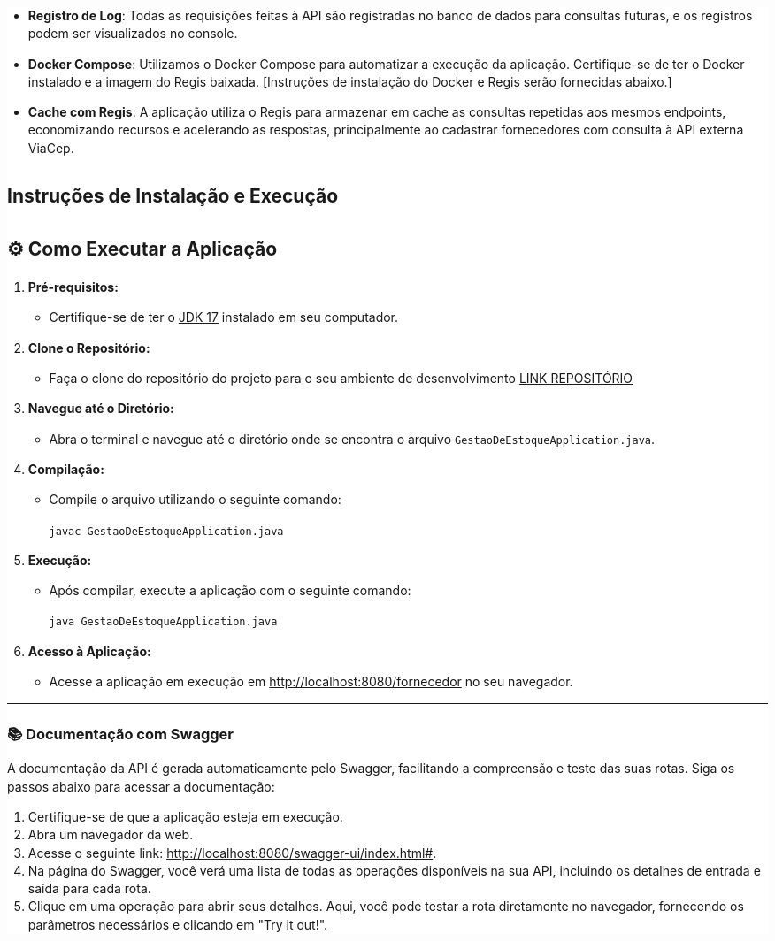 - **Registro de Log**: Todas as requisições feitas à API são registradas no banco de dados para consultas futuras, e os registros podem ser visualizados no console.

- **Docker Compose**: Utilizamos o Docker Compose para automatizar a execução da aplicação. Certifique-se de ter o Docker instalado e a imagem do Regis baixada. [Instruções de instalação do Docker e Regis serão fornecidas abaixo.]

- **Cache com Regis**: A aplicação utiliza o Regis para armazenar em cache as consultas repetidas aos mesmos endpoints, economizando recursos e acelerando as respostas, principalmente ao cadastrar fornecedores com consulta à API externa ViaCep.


## Instruções de Instalação e Execução

## ⚙️ Como Executar a Aplicação

1. **Pré-requisitos:**
    - Certifique-se de ter o [JDK 17](https://www.oracle.com/java/technologies/downloads/#java17) instalado em seu computador.

2. **Clone o Repositório:**
    - Faça o clone do repositório do projeto para o seu ambiente de desenvolvimento [LINK REPOSITÓRIO](https://github.com/guiijanuario/SistemaGestaoDeEstoque.git)

3. **Navegue até o Diretório:**
    - Abra o terminal e navegue até o diretório onde se encontra o arquivo `GestaoDeEstoqueApplication.java`.

4. **Compilação:**
    - Compile o arquivo utilizando o seguinte comando:
      ```
      javac GestaoDeEstoqueApplication.java
      ```

5. **Execução:**
    - Após compilar, execute a aplicação com o seguinte comando:
      ```
      java GestaoDeEstoqueApplication.java
      ```

6. **Acesso à Aplicação:**
    - Acesse a aplicação em execução em [http://localhost:8080/fornecedor](http://localhost:8080/fornecedor) no seu navegador.

---

### 📚 Documentação com Swagger

A documentação da API é gerada automaticamente pelo Swagger, facilitando a compreensão e teste das suas rotas. Siga os passos abaixo para acessar a documentação:

1. Certifique-se de que a aplicação esteja em execução.
2. Abra um navegador da web.
3. Acesse o seguinte link: [http://localhost:8080/swagger-ui/index.html#](http://localhost:8080/swagger-ui/index.html#).
4. Na página do Swagger, você verá uma lista de todas as operações disponíveis na sua API, incluindo os detalhes de entrada e saída para cada rota.
5. Clique em uma operação para abrir seus detalhes. Aqui, você pode testar a rota diretamente no navegador, fornecendo os parâmetros necessários e clicando em "Try it out!".
